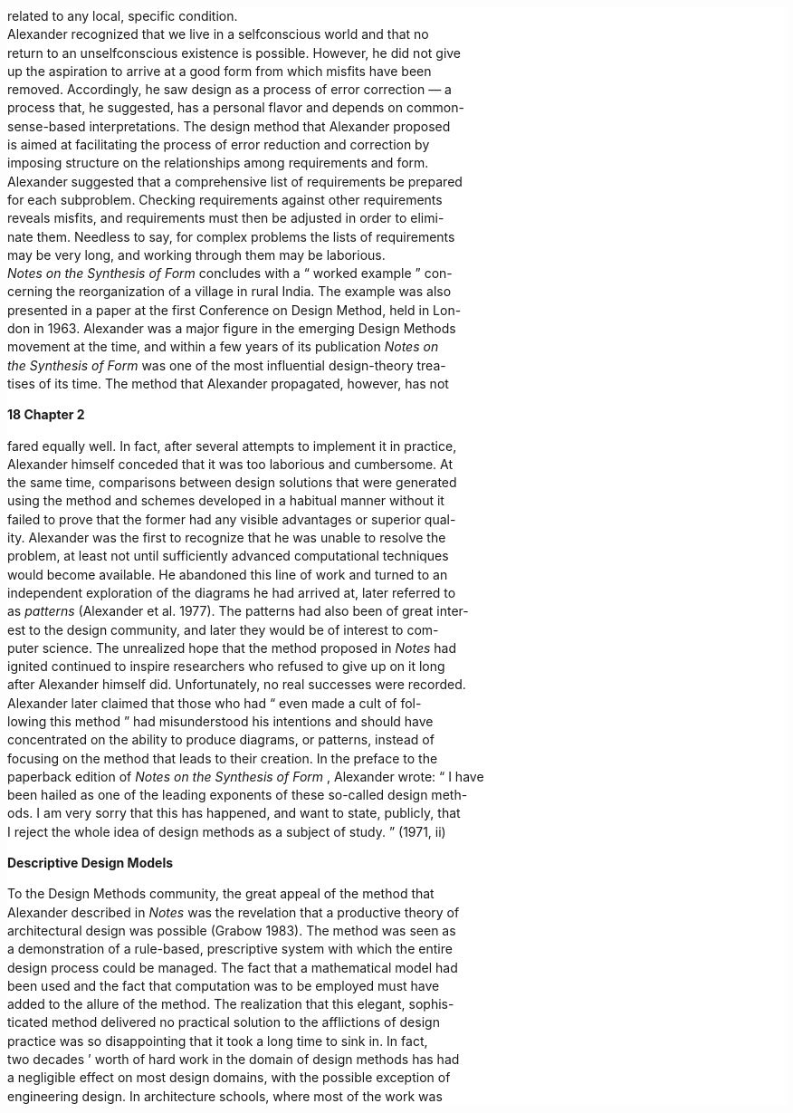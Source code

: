 related to any local, specific condition.  
Alexander recognized that we live in a selfconscious world and that no  
return to an unselfconscious existence is possible. However, he did not give  
up the aspiration to arrive at a good form from which misfits have been  
removed. Accordingly, he saw design as a process of error correction — a  
process that, he suggested, has a personal flavor and depends on common-  
sense-based interpretations. The design method that Alexander proposed  
is aimed at facilitating the process of error reduction and correction by  
imposing structure on the relationships among requirements and form.  
Alexander suggested that a comprehensive list of requirements be prepared  
for each subproblem. Checking requirements against other requirements  
reveals misfits, and requirements must then be adjusted in order to elimi-  
nate them. Needless to say, for complex problems the lists of requirements  
may be very long, and working through them may be laborious.  
*Notes on the Synthesis of Form* concludes with a “ worked example ” con-  
cerning the reorganization of a village in rural India. The example was also  
presented in a paper at the first Conference on Design Method, held in Lon-  
don in 1963\. Alexander was a major figure in the emerging Design Methods  
movement at the time, and within a few years of its publication *Notes on*  
*the Synthesis of Form* was one of the most influential design-theory trea-  
tises of its time. The method that Alexander propagated, however, has not

**18 Chapter 2**

fared equally well. In fact, after several attempts to implement it in practice,  
Alexander himself conceded that it was too laborious and cumbersome. At  
the same time, comparisons between design solutions that were generated  
using the method and schemes developed in a habitual manner without it  
failed to prove that the former had any visible advantages or superior qual-  
ity. Alexander was the first to recognize that he was unable to resolve the  
problem, at least not until sufficiently advanced computational techniques  
would become available. He abandoned this line of work and turned to an  
independent exploration of the diagrams he had arrived at, later referred to  
as *patterns* (Alexander et al. 1977). The patterns had also been of great inter-  
est to the design community, and later they would be of interest to com-  
puter science. The unrealized hope that the method proposed in *Notes* had  
ignited continued to inspire researchers who refused to give up on it long  
after Alexander himself did. Unfortunately, no real successes were recorded.  
Alexander later claimed that those who had “ even made a cult of fol-  
lowing this method ” had misunderstood his intentions and should have  
concentrated on the ability to produce diagrams, or patterns, instead of  
focusing on the method that leads to their creation. In the preface to the  
paperback edition of *Notes on the Synthesis of Form* , Alexander wrote: “ I have  
been hailed as one of the leading exponents of these so-called design meth-  
ods. I am very sorry that this has happened, and want to state, publicly, that  
I reject the whole idea of design methods as a subject of study. ” (1971, ii)

**Descriptive Design Models**

To the Design Methods community, the great appeal of the method that  
Alexander described in *Notes* was the revelation that a productive theory of  
architectural design was possible (Grabow 1983). The method was seen as  
a demonstration of a rule-based, prescriptive system with which the entire  
design process could be managed. The fact that a mathematical model had  
been used and the fact that computation was to be employed must have  
added to the allure of the method. The realization that this elegant, sophis-  
ticated method delivered no practical solution to the afflictions of design  
practice was so disappointing that it took a long time to sink in. In fact,  
two decades ’ worth of hard work in the domain of design methods has had  
a negligible effect on most design domains, with the possible exception of  
engineering design. In architecture schools, where most of the work was
